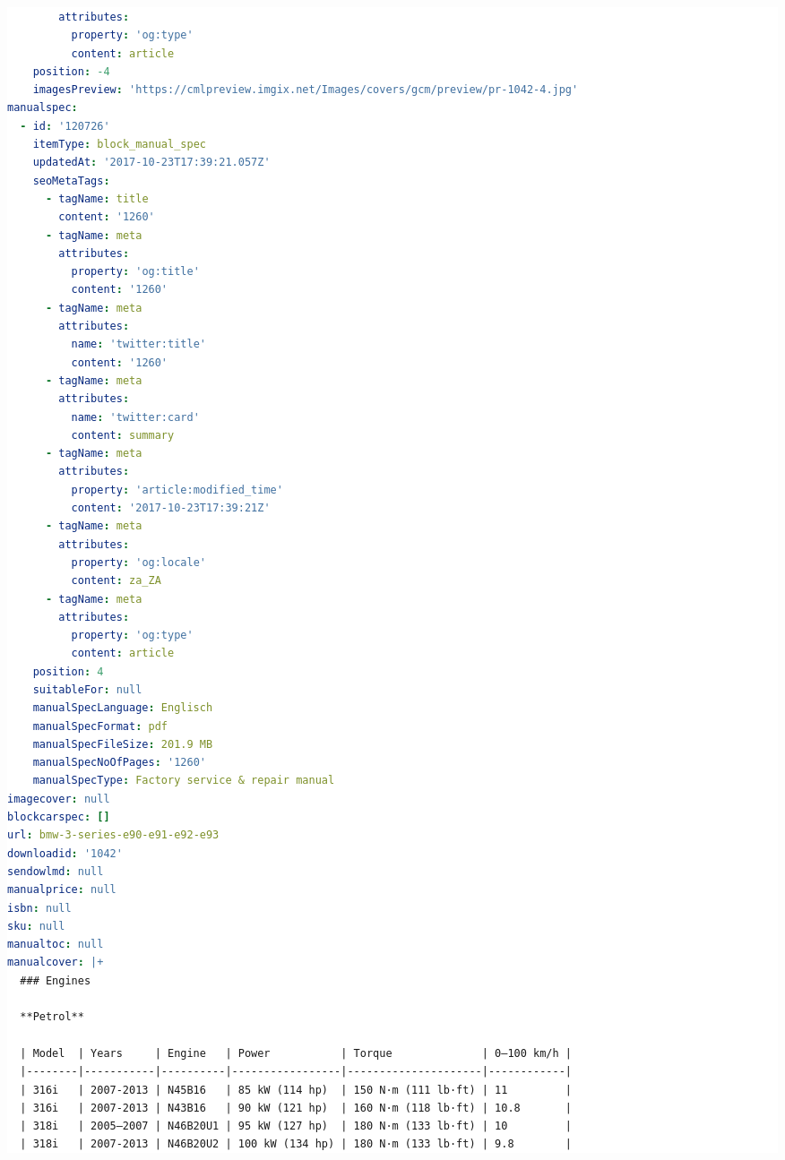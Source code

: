 ```yaml
        attributes:
          property: 'og:type'
          content: article
    position: -4
    imagesPreview: 'https://cmlpreview.imgix.net/Images/covers/gcm/preview/pr-1042-4.jpg'
manualspec:
  - id: '120726'
    itemType: block_manual_spec
    updatedAt: '2017-10-23T17:39:21.057Z'
    seoMetaTags:
      - tagName: title
        content: '1260'
      - tagName: meta
        attributes:
          property: 'og:title'
          content: '1260'
      - tagName: meta
        attributes:
          name: 'twitter:title'
          content: '1260'
      - tagName: meta
        attributes:
          name: 'twitter:card'
          content: summary
      - tagName: meta
        attributes:
          property: 'article:modified_time'
          content: '2017-10-23T17:39:21Z'
      - tagName: meta
        attributes:
          property: 'og:locale'
          content: za_ZA
      - tagName: meta
        attributes:
          property: 'og:type'
          content: article
    position: 4
    suitableFor: null
    manualSpecLanguage: Englisch
    manualSpecFormat: pdf
    manualSpecFileSize: 201.9 MB
    manualSpecNoOfPages: '1260'
    manualSpecType: Factory service & repair manual
imagecover: null
blockcarspec: []
url: bmw-3-series-e90-e91-e92-e93
downloadid: '1042'
sendowlmd: null
manualprice: null
isbn: null
sku: null
manualtoc: null
manualcover: |+
  ### Engines

  **Petrol**

  | Model  | Years     | Engine   | Power           | Torque              | 0–100 km/h | 
  |--------|-----------|----------|-----------------|---------------------|------------| 
  | 316i   | 2007-2013 | N45B16   | 85 kW (114 hp)  | 150 N·m (111 lb·ft) | 11         | 
  | 316i   | 2007-2013 | N43B16   | 90 kW (121 hp)  | 160 N·m (118 lb·ft) | 10.8       | 
  | 318i   | 2005–2007 | N46B20U1 | 95 kW (127 hp)  | 180 N·m (133 lb·ft) | 10         | 
  | 318i   | 2007-2013 | N46B20U2 | 100 kW (134 hp) | 180 N·m (133 lb·ft) | 9.8        | 
```